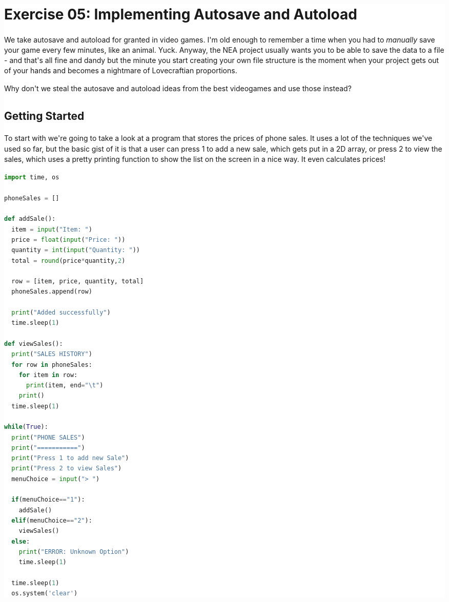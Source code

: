 # Exercise 05: Implementing Autosave and Autoload
We take autosave and autoload for granted in video games. I'm old enough to remember a time when you had to *manually* save your game every few minutes, like an animal. Yuck. Anyway, the NEA project usually wants you to be able to save the data to a file - and that's all fine and dandy but the minute you start creating your own file structure is the moment when your project gets out of your hands and becomes a nightmare of Lovecraftian proportions.

Why don't we steal the autosave and autoload ideas from the best videogames and use those instead?

## Getting Started
To start with we're going to take a look at a program that stores the prices of phone sales. It uses a lot of the techniques we've used so far, but the basic gist of it is that a user can press 1 to add a new sale, which gets put in a 2D array, or press 2 to view the sales, which uses a pretty printing function to show the list on the screen in a nice way. It even calculates prices!

```python
import time, os

phoneSales = []

def addSale():
  item = input("Item: ")
  price = float(input("Price: "))
  quantity = int(input("Quantity: "))
  total = round(price*quantity,2)

  row = [item, price, quantity, total]
  phoneSales.append(row)

  print("Added successfully")
  time.sleep(1)

def viewSales():
  print("SALES HISTORY")
  for row in phoneSales:
    for item in row:
      print(item, end="\t")
    print()
  time.sleep(1)

while(True):
  print("PHONE SALES")
  print("===========")
  print("Press 1 to add new Sale")
  print("Press 2 to view Sales")
  menuChoice = input("> ")

  if(menuChoice=="1"):
    addSale()
  elif(menuChoice=="2"):
    viewSales()
  else:
    print("ERROR: Unknown Option")
    time.sleep(1)
  
  time.sleep(1)
  os.system('clear')

```
